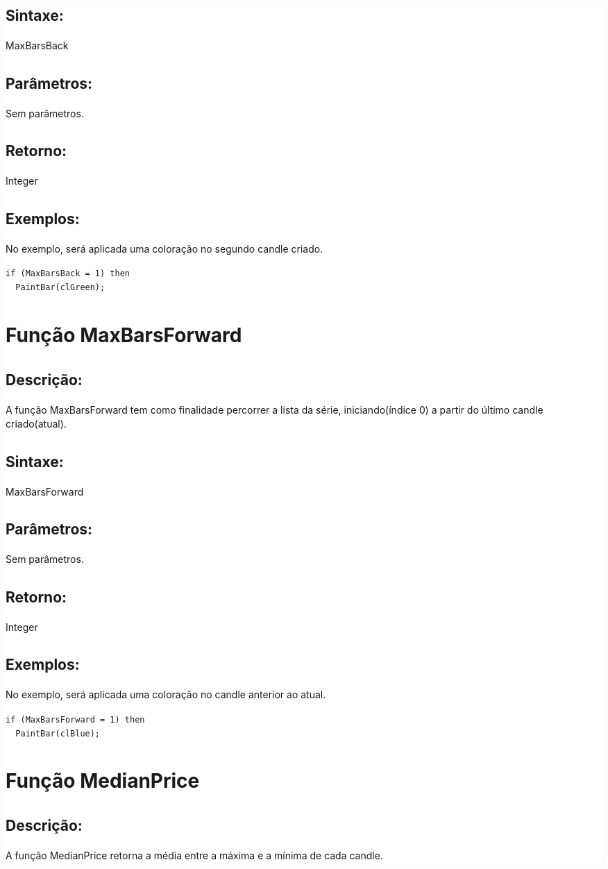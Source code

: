 ## Sintaxe:
MaxBarsBack

## Parâmetros:
Sem parâmetros.

## Retorno:
Integer

## Exemplos:
No exemplo, será aplicada uma coloração no segundo candle criado.

```
if (MaxBarsBack = 1) then
  PaintBar(clGreen);
```

# Função MaxBarsForward

## Descrição:
A função MaxBarsForward tem como finalidade percorrer a lista da série, iniciando(índice 0) a partir do último candle criado(atual).

## Sintaxe:
MaxBarsForward

## Parâmetros:
Sem parâmetros.

## Retorno:
Integer

## Exemplos:
No exemplo, será aplicada uma coloração no candle anterior ao atual.

```
if (MaxBarsForward = 1) then
  PaintBar(clBlue);
```

# Função MedianPrice

## Descrição:
A função MedianPrice retorna a média entre a máxima e a mínima de cada candle.
